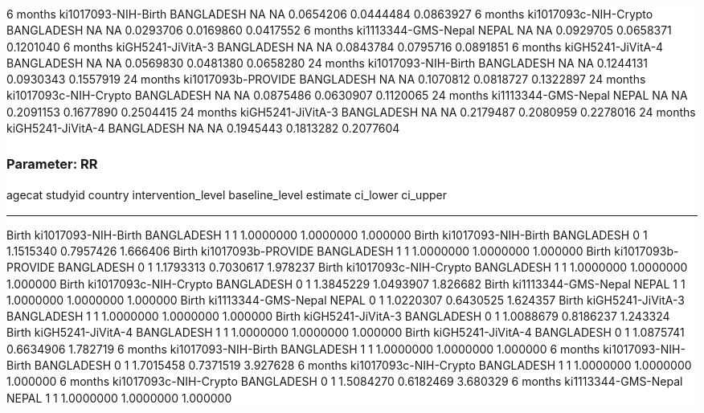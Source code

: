 6 months    ki1017093-NIH-Birth     BANGLADESH   NA                   NA                0.0654206   0.0444484   0.0863927
6 months    ki1017093c-NIH-Crypto   BANGLADESH   NA                   NA                0.0293706   0.0169860   0.0417552
6 months    ki1113344-GMS-Nepal     NEPAL        NA                   NA                0.0929705   0.0658371   0.1201040
6 months    kiGH5241-JiVitA-3       BANGLADESH   NA                   NA                0.0843784   0.0795716   0.0891851
6 months    kiGH5241-JiVitA-4       BANGLADESH   NA                   NA                0.0569830   0.0481380   0.0658280
24 months   ki1017093-NIH-Birth     BANGLADESH   NA                   NA                0.1244131   0.0930343   0.1557919
24 months   ki1017093b-PROVIDE      BANGLADESH   NA                   NA                0.1070812   0.0818727   0.1322897
24 months   ki1017093c-NIH-Crypto   BANGLADESH   NA                   NA                0.0875486   0.0630907   0.1120065
24 months   ki1113344-GMS-Nepal     NEPAL        NA                   NA                0.2091153   0.1677890   0.2504415
24 months   kiGH5241-JiVitA-3       BANGLADESH   NA                   NA                0.2179487   0.2080959   0.2278016
24 months   kiGH5241-JiVitA-4       BANGLADESH   NA                   NA                0.1945443   0.1813282   0.2077604


### Parameter: RR


agecat      studyid                 country      intervention_level   baseline_level     estimate    ci_lower   ci_upper
----------  ----------------------  -----------  -------------------  ---------------  ----------  ----------  ---------
Birth       ki1017093-NIH-Birth     BANGLADESH   1                    1                 1.0000000   1.0000000   1.000000
Birth       ki1017093-NIH-Birth     BANGLADESH   0                    1                 1.1515340   0.7957426   1.666406
Birth       ki1017093b-PROVIDE      BANGLADESH   1                    1                 1.0000000   1.0000000   1.000000
Birth       ki1017093b-PROVIDE      BANGLADESH   0                    1                 1.1793313   0.7030617   1.978237
Birth       ki1017093c-NIH-Crypto   BANGLADESH   1                    1                 1.0000000   1.0000000   1.000000
Birth       ki1017093c-NIH-Crypto   BANGLADESH   0                    1                 1.3845229   1.0493907   1.826682
Birth       ki1113344-GMS-Nepal     NEPAL        1                    1                 1.0000000   1.0000000   1.000000
Birth       ki1113344-GMS-Nepal     NEPAL        0                    1                 1.0220307   0.6430525   1.624357
Birth       kiGH5241-JiVitA-3       BANGLADESH   1                    1                 1.0000000   1.0000000   1.000000
Birth       kiGH5241-JiVitA-3       BANGLADESH   0                    1                 1.0088679   0.8186237   1.243324
Birth       kiGH5241-JiVitA-4       BANGLADESH   1                    1                 1.0000000   1.0000000   1.000000
Birth       kiGH5241-JiVitA-4       BANGLADESH   0                    1                 1.0875741   0.6634906   1.782719
6 months    ki1017093-NIH-Birth     BANGLADESH   1                    1                 1.0000000   1.0000000   1.000000
6 months    ki1017093-NIH-Birth     BANGLADESH   0                    1                 1.7015458   0.7371519   3.927628
6 months    ki1017093c-NIH-Crypto   BANGLADESH   1                    1                 1.0000000   1.0000000   1.000000
6 months    ki1017093c-NIH-Crypto   BANGLADESH   0                    1                 1.5084270   0.6182469   3.680329
6 months    ki1113344-GMS-Nepal     NEPAL        1                    1                 1.0000000   1.0000000   1.000000